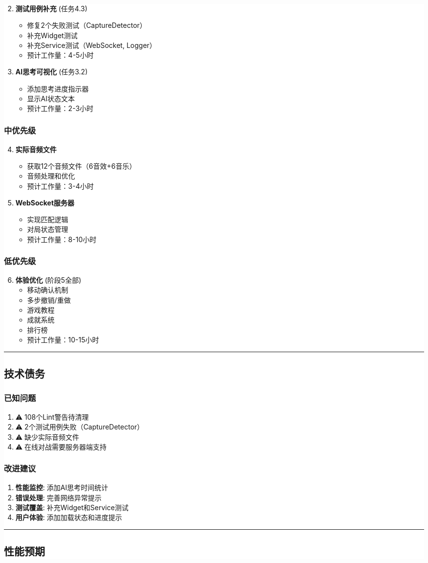 2. **测试用例补充** (任务4.3)
   - 修复2个失败测试（CaptureDetector）
   - 补充Widget测试
   - 补充Service测试（WebSocket, Logger）
   - 预计工作量：4-5小时

3. **AI思考可视化** (任务3.2)
   - 添加思考进度指示器
   - 显示AI状态文本
   - 预计工作量：2-3小时

### 中优先级

4. **实际音频文件**
   - 获取12个音频文件（6音效+6音乐）
   - 音频处理和优化
   - 预计工作量：3-4小时

5. **WebSocket服务器**
   - 实现匹配逻辑
   - 对局状态管理
   - 预计工作量：8-10小时

### 低优先级

6. **体验优化** (阶段5全部)
   - 移动确认机制
   - 多步撤销/重做
   - 游戏教程
   - 成就系统
   - 排行榜
   - 预计工作量：10-15小时

---

## 技术债务

### 已知问题
1. ⚠️ 108个Lint警告待清理
2. ⚠️ 2个测试用例失败（CaptureDetector）
3. ⚠️ 缺少实际音频文件
4. ⚠️ 在线对战需要服务器端支持

### 改进建议
1. **性能监控**: 添加AI思考时间统计
2. **错误处理**: 完善网络异常提示
3. **测试覆盖**: 补充Widget和Service测试
4. **用户体验**: 添加加载状态和进度提示

---

## 性能预期
